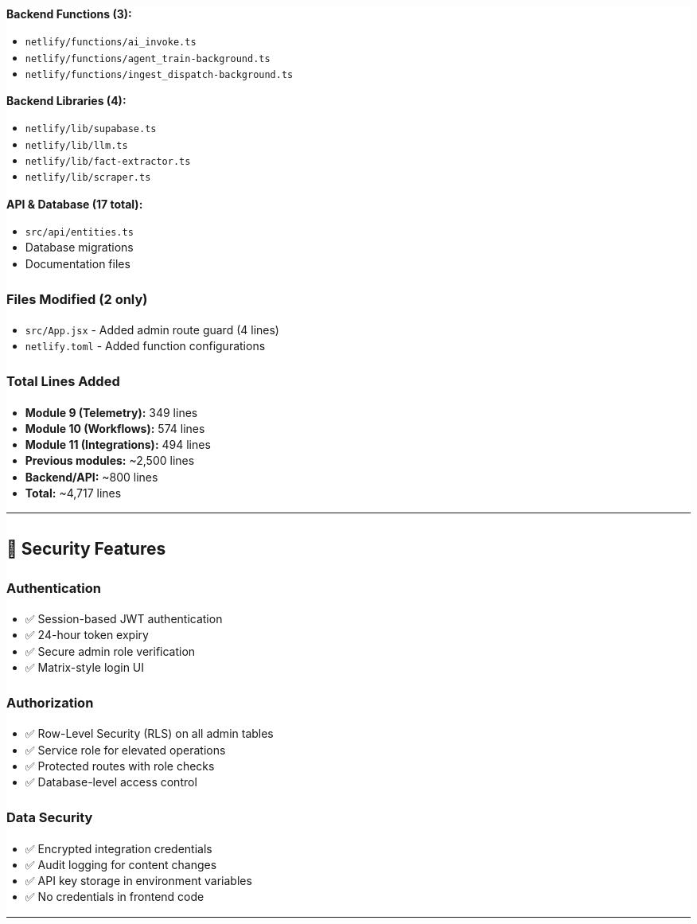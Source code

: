 **Backend Functions (3):**
- `netlify/functions/ai_invoke.ts`
- `netlify/functions/agent_train-background.ts`
- `netlify/functions/ingest_dispatch-background.ts`

**Backend Libraries (4):**
- `netlify/lib/supabase.ts`
- `netlify/lib/llm.ts`
- `netlify/lib/fact-extractor.ts`
- `netlify/lib/scraper.ts`

**API & Database (17 total):**
- `src/api/entities.ts`
- Database migrations
- Documentation files

### Files Modified (2 only)
- `src/App.jsx` - Added admin route guard (4 lines)
- `netlify.toml` - Added function configurations

### Total Lines Added
- **Module 9 (Telemetry):** 349 lines
- **Module 10 (Workflows):** 574 lines
- **Module 11 (Integrations):** 494 lines
- **Previous modules:** ~2,500 lines
- **Backend/API:** ~800 lines
- **Total:** ~4,717 lines

---

## 🔐 Security Features

### Authentication
- ✅ Session-based JWT authentication
- ✅ 24-hour token expiry
- ✅ Secure admin role verification
- ✅ Matrix-style login UI

### Authorization
- ✅ Row-Level Security (RLS) on all admin tables
- ✅ Service role for elevated operations
- ✅ Protected routes with role checks
- ✅ Database-level access control

### Data Security
- ✅ Encrypted integration credentials
- ✅ Audit logging for content changes
- ✅ API key storage in environment variables
- ✅ No credentials in frontend code

---
